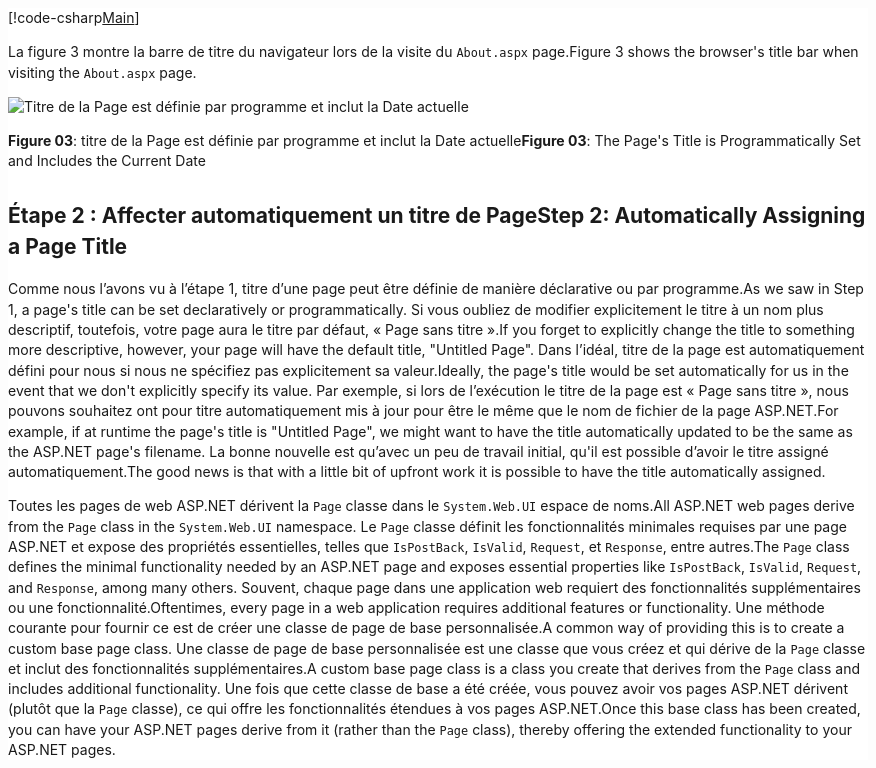 
[!code-csharp[Main](specifying-the-title-meta-tags-and-other-html-headers-in-the-master-page-cs/samples/sample4.cs)]

<span data-ttu-id="53dca-178">La figure 3 montre la barre de titre du navigateur lors de la visite du `About.aspx` page.</span><span class="sxs-lookup"><span data-stu-id="53dca-178">Figure 3 shows the browser's title bar when visiting the `About.aspx` page.</span></span>


![Titre de la Page est définie par programme et inclut la Date actuelle](specifying-the-title-meta-tags-and-other-html-headers-in-the-master-page-cs/_static/image3.png)

<span data-ttu-id="53dca-180">**Figure 03**: titre de la Page est définie par programme et inclut la Date actuelle</span><span class="sxs-lookup"><span data-stu-id="53dca-180">**Figure 03**: The Page's Title is Programmatically Set and Includes the Current Date</span></span>


## <a name="step-2-automatically-assigning-a-page-title"></a><span data-ttu-id="53dca-181">Étape 2 : Affecter automatiquement un titre de Page</span><span class="sxs-lookup"><span data-stu-id="53dca-181">Step 2: Automatically Assigning a Page Title</span></span>

<span data-ttu-id="53dca-182">Comme nous l’avons vu à l’étape 1, titre d’une page peut être définie de manière déclarative ou par programme.</span><span class="sxs-lookup"><span data-stu-id="53dca-182">As we saw in Step 1, a page's title can be set declaratively or programmatically.</span></span> <span data-ttu-id="53dca-183">Si vous oubliez de modifier explicitement le titre à un nom plus descriptif, toutefois, votre page aura le titre par défaut, « Page sans titre ».</span><span class="sxs-lookup"><span data-stu-id="53dca-183">If you forget to explicitly change the title to something more descriptive, however, your page will have the default title, "Untitled Page".</span></span> <span data-ttu-id="53dca-184">Dans l’idéal, titre de la page est automatiquement défini pour nous si nous ne spécifiez pas explicitement sa valeur.</span><span class="sxs-lookup"><span data-stu-id="53dca-184">Ideally, the page's title would be set automatically for us in the event that we don't explicitly specify its value.</span></span> <span data-ttu-id="53dca-185">Par exemple, si lors de l’exécution le titre de la page est « Page sans titre », nous pouvons souhaitez ont pour titre automatiquement mis à jour pour être le même que le nom de fichier de la page ASP.NET.</span><span class="sxs-lookup"><span data-stu-id="53dca-185">For example, if at runtime the page's title is "Untitled Page", we might want to have the title automatically updated to be the same as the ASP.NET page's filename.</span></span> <span data-ttu-id="53dca-186">La bonne nouvelle est qu’avec un peu de travail initial, qu'il est possible d’avoir le titre assigné automatiquement.</span><span class="sxs-lookup"><span data-stu-id="53dca-186">The good news is that with a little bit of upfront work it is possible to have the title automatically assigned.</span></span>

<span data-ttu-id="53dca-187">Toutes les pages de web ASP.NET dérivent la `Page` classe dans le `System.Web.UI` espace de noms.</span><span class="sxs-lookup"><span data-stu-id="53dca-187">All ASP.NET web pages derive from the `Page` class in the `System.Web.UI` namespace.</span></span> <span data-ttu-id="53dca-188">Le `Page` classe définit les fonctionnalités minimales requises par une page ASP.NET et expose des propriétés essentielles, telles que `IsPostBack`, `IsValid`, `Request`, et `Response`, entre autres.</span><span class="sxs-lookup"><span data-stu-id="53dca-188">The `Page` class defines the minimal functionality needed by an ASP.NET page and exposes essential properties like `IsPostBack`, `IsValid`, `Request`, and `Response`, among many others.</span></span> <span data-ttu-id="53dca-189">Souvent, chaque page dans une application web requiert des fonctionnalités supplémentaires ou une fonctionnalité.</span><span class="sxs-lookup"><span data-stu-id="53dca-189">Oftentimes, every page in a web application requires additional features or functionality.</span></span> <span data-ttu-id="53dca-190">Une méthode courante pour fournir ce est de créer une classe de page de base personnalisée.</span><span class="sxs-lookup"><span data-stu-id="53dca-190">A common way of providing this is to create a custom base page class.</span></span> <span data-ttu-id="53dca-191">Une classe de page de base personnalisée est une classe que vous créez et qui dérive de la `Page` classe et inclut des fonctionnalités supplémentaires.</span><span class="sxs-lookup"><span data-stu-id="53dca-191">A custom base page class is a class you create that derives from the `Page` class and includes additional functionality.</span></span> <span data-ttu-id="53dca-192">Une fois que cette classe de base a été créée, vous pouvez avoir vos pages ASP.NET dérivent (plutôt que la `Page` classe), ce qui offre les fonctionnalités étendues à vos pages ASP.NET.</span><span class="sxs-lookup"><span data-stu-id="53dca-192">Once this base class has been created, you can have your ASP.NET pages derive from it (rather than the `Page` class), thereby offering the extended functionality to your ASP.NET pages.</span></span>
